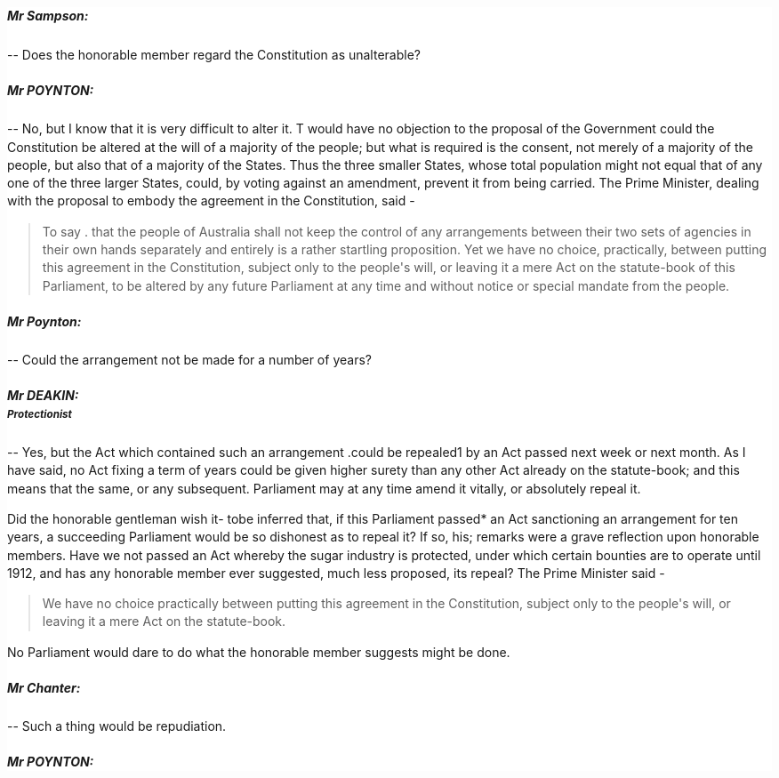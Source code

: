 ##### Mr Sampson:

--  Does the honorable member regard the Constitution as unalterable? 

##### Mr POYNTON:

-- No, but I know that it is very difficult to alter it. T would have no objection to the proposal of the Government could the Constitution be altered at the will of a majority of the people; but what is required is the consent, not merely of a majority of the people, but also that of a majority of the States. Thus the three smaller States, whose total population might not equal that of any one of the three larger States, could, by voting against an amendment, prevent it from being carried. The Prime Minister, dealing with the proposal to embody the agreement in the Constitution, said - 

  >To say . that the people of Australia shall not keep the control of any arrangements between their two sets of agencies in their own hands separately and entirely is a rather startling proposition. Yet we have no choice, practically, between putting this agreement in the Constitution, subject only to the people's will, or leaving it a mere Act on the statute-book of this Parliament, to be altered by any future Parliament at any time and without notice or special mandate from the people. 

##### Mr Poynton:

-- Could the arrangement not be made for a number of years? 

##### Mr DEAKIN:<br><small class="text-muted">Protectionist</small>

-- Yes, but the Act which contained such an arrangement .could be repealed1 by an Act passed next week or next month. As I have said, no Act fixing a term of years could be given higher surety than any other Act already on the statute-book; and this means that the same, or any subsequent. Parliament may at any time amend it vitally, or absolutely repeal it. 

Did the honorable gentleman wish it- tobe inferred that, if this Parliament passed* an Act sanctioning an arrangement for ten years, a succeeding Parliament would be so dishonest as to repeal it? If so, his; remarks were a grave reflection upon honorable members. Have we not passed an Act whereby the sugar industry is protected, under which certain bounties are to operate until  1912,  and has any honorable member ever suggested, much less proposed, its repeal? The Prime Minister said - 

  >We have no choice practically between putting this agreement in the Constitution, subject only to the people's will, or leaving it a mere Act on the statute-book. 

No Parliament would dare to do what the honorable member suggests might be done. 

##### Mr Chanter:

--  Such a thing would be repudiation. 

##### Mr POYNTON:
